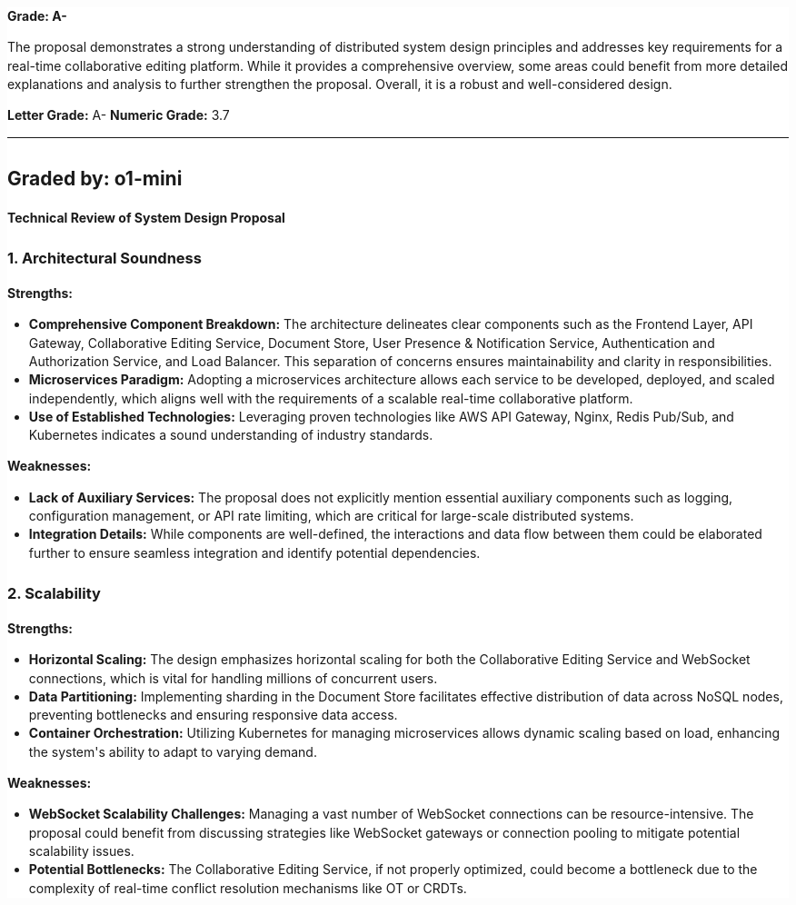 **Grade: A-**

The proposal demonstrates a strong understanding of distributed system design principles and addresses key requirements for a real-time collaborative editing platform. While it provides a comprehensive overview, some areas could benefit from more detailed explanations and analysis to further strengthen the proposal. Overall, it is a robust and well-considered design.

**Letter Grade:** A-
**Numeric Grade:** 3.7

---

## Graded by: o1-mini

**Technical Review of System Design Proposal**

### 1. Architectural Soundness

**Strengths:**
- **Comprehensive Component Breakdown:** The architecture delineates clear components such as the Frontend Layer, API Gateway, Collaborative Editing Service, Document Store, User Presence & Notification Service, Authentication and Authorization Service, and Load Balancer. This separation of concerns ensures maintainability and clarity in responsibilities.
- **Microservices Paradigm:** Adopting a microservices architecture allows each service to be developed, deployed, and scaled independently, which aligns well with the requirements of a scalable real-time collaborative platform.
- **Use of Established Technologies:** Leveraging proven technologies like AWS API Gateway, Nginx, Redis Pub/Sub, and Kubernetes indicates a sound understanding of industry standards.

**Weaknesses:**
- **Lack of Auxiliary Services:** The proposal does not explicitly mention essential auxiliary components such as logging, configuration management, or API rate limiting, which are critical for large-scale distributed systems.
- **Integration Details:** While components are well-defined, the interactions and data flow between them could be elaborated further to ensure seamless integration and identify potential dependencies.

### 2. Scalability

**Strengths:**
- **Horizontal Scaling:** The design emphasizes horizontal scaling for both the Collaborative Editing Service and WebSocket connections, which is vital for handling millions of concurrent users.
- **Data Partitioning:** Implementing sharding in the Document Store facilitates effective distribution of data across NoSQL nodes, preventing bottlenecks and ensuring responsive data access.
- **Container Orchestration:** Utilizing Kubernetes for managing microservices allows dynamic scaling based on load, enhancing the system's ability to adapt to varying demand.

**Weaknesses:**
- **WebSocket Scalability Challenges:** Managing a vast number of WebSocket connections can be resource-intensive. The proposal could benefit from discussing strategies like WebSocket gateways or connection pooling to mitigate potential scalability issues.
- **Potential Bottlenecks:** The Collaborative Editing Service, if not properly optimized, could become a bottleneck due to the complexity of real-time conflict resolution mechanisms like OT or CRDTs.
